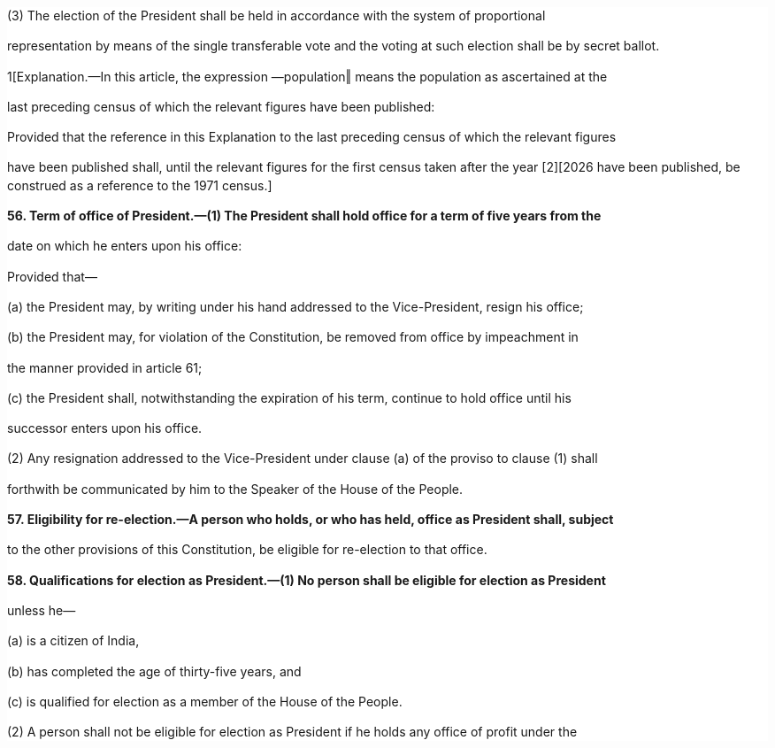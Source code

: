 
(3) The election of the President shall be held in accordance with the system of proportional

representation by means of the single transferable vote and the voting at such election shall be by secret
ballot.

1[Explanation.—In this article, the expression ―population‖ means the population as ascertained at the

last preceding census of which the relevant figures have been published:

Provided that the reference in this Explanation to the last preceding census of which the relevant figures

have been published shall, until the relevant figures for the first census taken after the year [2][2026 have been
published, be construed as a reference to the 1971 census.]

**56. Term of office of President.—(1) The President shall hold office for a term of five years from the**

date on which he enters upon his office:

Provided that—

(a) the President may, by writing under his hand addressed to the Vice-President, resign his office;

(b) the President may, for violation of the Constitution, be removed from office by impeachment in

the manner provided in article 61;

(c) the President shall, notwithstanding the expiration of his term, continue to hold office until his

successor enters upon his office.


(2) Any resignation addressed to the Vice-President under clause (a) of the proviso to clause (1) shall

forthwith be communicated by him to the Speaker of the House of the People.

**57. Eligibility for re-election.—A person who holds, or who has held, office as President shall, subject**

to the other provisions of this Constitution, be eligible for re-election to that office.

**58. Qualifications for election as President.—(1) No person shall be eligible for election as President**

unless he—

(a) is a citizen of India,

(b) has completed the age of thirty-five years, and

(c) is qualified for election as a member of the House of the People.

(2) A person shall not be eligible for election as President if he holds any office of profit under the

